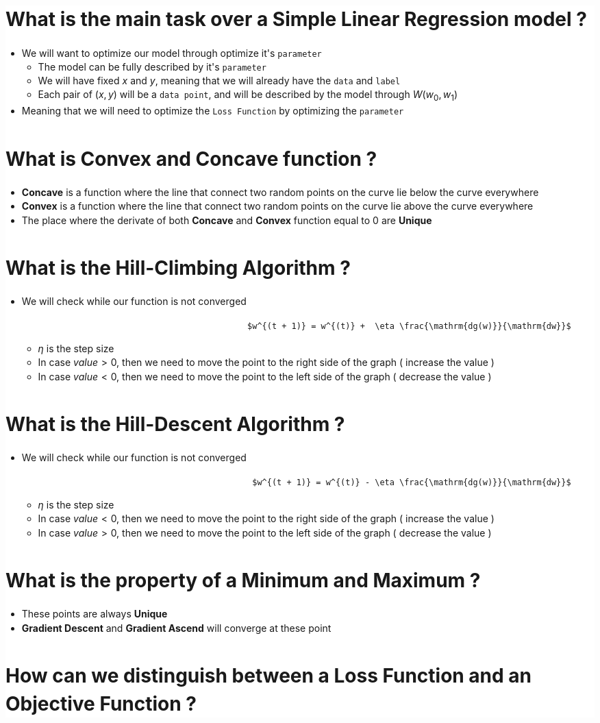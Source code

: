 # What is the main task over a Simple Linear Regression model ?

- We will want to optimize our model through optimize it's `parameter`
    - The model can be fully described by it's `parameter`
    - We will have fixed $x$ and $y$, meaning that we will already have the `data` and `label`
    - Each pair of $(x, y)$ will be a `data point`, and will be described by the model through $W(w_0, w_1)$
- Meaning that we will need to optimize the `Loss Function` by optimizing the `parameter`

# What is Convex and Concave function ?

- **Concave** is a function where the line that connect two random points on the curve lie below the curve everywhere
- **Convex** is a function where the line that connect two random points on the curve lie above the curve everywhere
- The place where the derivate of both **Concave** and **Convex** function equal to $0$ are **Unique**

# What is the Hill-Climbing Algorithm ?

- We will check while our function is not converged

                                                    $w^{(t + 1)} = w^{(t)} +  \eta \frac{\mathrm{dg(w)}}{\mathrm{dw}}$

    - $\eta$ is the step size
    - In case $value > 0$, then we need to move the point to the right side of the graph ( increase the value )
    - In case $value < 0$, then we need to move the point to the left side of the graph ( decrease the value )

# What is the Hill-Descent Algorithm ?

- We will check while our function is not converged

                                                     $w^{(t + 1)} = w^{(t)} - \eta \frac{\mathrm{dg(w)}}{\mathrm{dw}}$

    - $\eta$ is the step size
    - In case $value < 0$, then we need to move the point to the right side of the graph ( increase the value )
    - In case $value > 0$, then we need to move the point to the left side of the graph ( decrease the value )

# What is the property of a Minimum and Maximum ?

- These points are always **Unique**
- **Gradient Descent** and **Gradient Ascend** will converge at these point

# How can we distinguish between a Loss Function and an Objective Function ?
